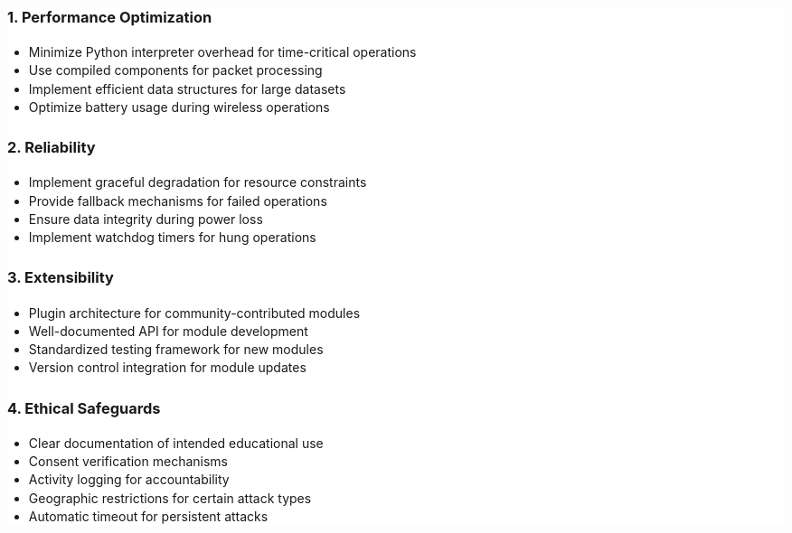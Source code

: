 ### 1. Performance Optimization
- Minimize Python interpreter overhead for time-critical operations
- Use compiled components for packet processing
- Implement efficient data structures for large datasets
- Optimize battery usage during wireless operations

### 2. Reliability
- Implement graceful degradation for resource constraints
- Provide fallback mechanisms for failed operations
- Ensure data integrity during power loss
- Implement watchdog timers for hung operations

### 3. Extensibility
- Plugin architecture for community-contributed modules
- Well-documented API for module development
- Standardized testing framework for new modules
- Version control integration for module updates

### 4. Ethical Safeguards
- Clear documentation of intended educational use
- Consent verification mechanisms
- Activity logging for accountability
- Geographic restrictions for certain attack types
- Automatic timeout for persistent attacks